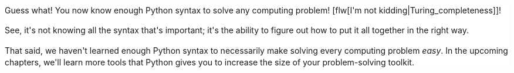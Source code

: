 Guess what! You now know enough Python syntax to solve any computing
problem! [flw[I'm not kidding|Turing_completeness]]!

See, it's not knowing all the syntax that's important; it's the ability
to figure out how to put it all together in the right way.

That said, we haven't learned enough Python syntax to necessarily make
solving every computing problem _easy_. In the upcoming chapters, we'll
learn more tools that Python gives you to increase the size of your
problem-solving toolkit.

